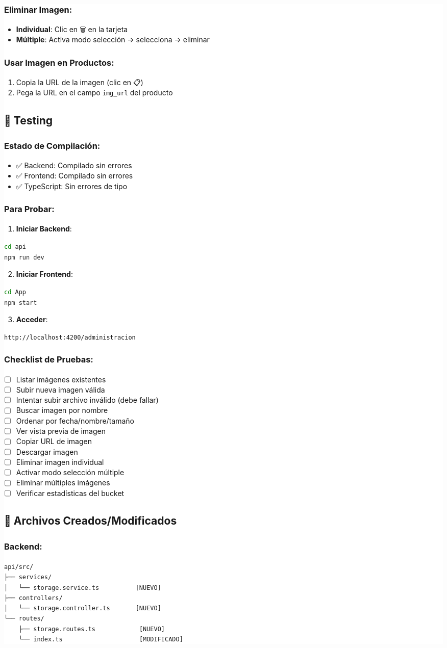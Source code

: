 ### Eliminar Imagen:
- **Individual**: Clic en 🗑️ en la tarjeta
- **Múltiple**: Activa modo selección → selecciona → eliminar

### Usar Imagen en Productos:
1. Copia la URL de la imagen (clic en 📋)
2. Pega la URL en el campo `img_url` del producto

## 🧪 Testing

### Estado de Compilación:
- ✅ Backend: Compilado sin errores
- ✅ Frontend: Compilado sin errores
- ✅ TypeScript: Sin errores de tipo

### Para Probar:

1. **Iniciar Backend**:
```bash
cd api
npm run dev
```

2. **Iniciar Frontend**:
```bash
cd App
npm start
```

3. **Acceder**:
```
http://localhost:4200/administracion
```

### Checklist de Pruebas:
- [ ] Listar imágenes existentes
- [ ] Subir nueva imagen válida
- [ ] Intentar subir archivo inválido (debe fallar)
- [ ] Buscar imagen por nombre
- [ ] Ordenar por fecha/nombre/tamaño
- [ ] Ver vista previa de imagen
- [ ] Copiar URL de imagen
- [ ] Descargar imagen
- [ ] Eliminar imagen individual
- [ ] Activar modo selección múltiple
- [ ] Eliminar múltiples imágenes
- [ ] Verificar estadísticas del bucket

## 📁 Archivos Creados/Modificados

### Backend:
```
api/src/
├── services/
│   └── storage.service.ts          [NUEVO]
├── controllers/
│   └── storage.controller.ts       [NUEVO]
└── routes/
    ├── storage.routes.ts            [NUEVO]
    └── index.ts                     [MODIFICADO]
```
